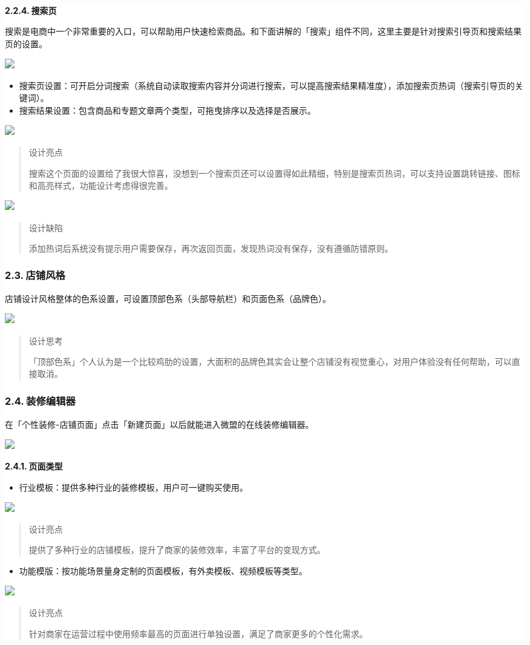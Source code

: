 **2.2.4. 搜索页**

搜索是电商中一个非常重要的入口，可以帮助用户快速检索商品。和下面讲解的「搜索」组件不同，这里主要是针对搜索引导页和搜索结果页的设置。

![](https://image.woshipm.com/2024/08/11/4197ecd6-57f2-11ef-bc67-00163e0b5ff3.gif)

*   搜索页设置：可开启分词搜索（系统自动读取搜索内容并分词进行搜索，可以提高搜索结果精准度），添加搜索页热词（搜索引导页的关键词）。
*   搜索结果设置：包含商品和专题文章两个类型，可拖曳排序以及选择是否展示。

![](https://image.woshipm.com/2024/08/11/4b7ee1a0-57f2-11ef-b6b8-00163e0b5ff3.png)

> 设计亮点
> 
> 搜索这个页面的设置给了我很大惊喜，没想到一个搜索页还可以设置得如此精细，特别是搜索页热词，可以支持设置跳转链接、图标和高亮样式，功能设计考虑得很完善。

![](https://image.woshipm.com/2024/08/11/4ff6e372-57f2-11ef-8525-00163e0b5ff3.gif)

> 设计缺陷
> 
> 添加热词后系统没有提示用户需要保存，再次返回页面，发现热词没有保存，没有遵循防错原则。

### 2.3. 店铺风格

店铺设计风格整体的色系设置，可设置顶部色系（头部导航栏）和页面色系（品牌色）。

![](https://image.woshipm.com/2024/08/11/59c08084-57f2-11ef-b6b8-00163e0b5ff3.gif)

> 设计思考
> 
> 「顶部色系」个人认为是一个比较鸡肋的设置，大面积的品牌色其实会让整个店铺没有视觉重心，对用户体验没有任何帮助，可以直接取消。

### 2.4. 装修编辑器

在「个性装修-店铺页面」点击「新建页面」以后就能进入微盟的在线装修编辑器。

![](https://image.woshipm.com/2024/08/11/659892a2-57f2-11ef-b6b8-00163e0b5ff3.gif)

**2.4.1. 页面类型**

*   行业模板：提供多种行业的装修模板，用户可一键购买使用。

![](https://image.woshipm.com/2024/08/11/6c54b968-57f2-11ef-b6b8-00163e0b5ff3.png)

> 设计亮点
> 
> 提供了多种行业的店铺模板，提升了商家的装修效率，丰富了平台的变现方式。

*   功能模版：按功能场景量身定制的页面模板，有外卖模板、视频模板等类型。

![](https://image.woshipm.com/2024/08/11/716c77d8-57f2-11ef-8525-00163e0b5ff3.png)

> 设计亮点
> 
> 针对商家在运营过程中使用频率最高的页面进行单独设置，满足了商家更多的个性化需求。
